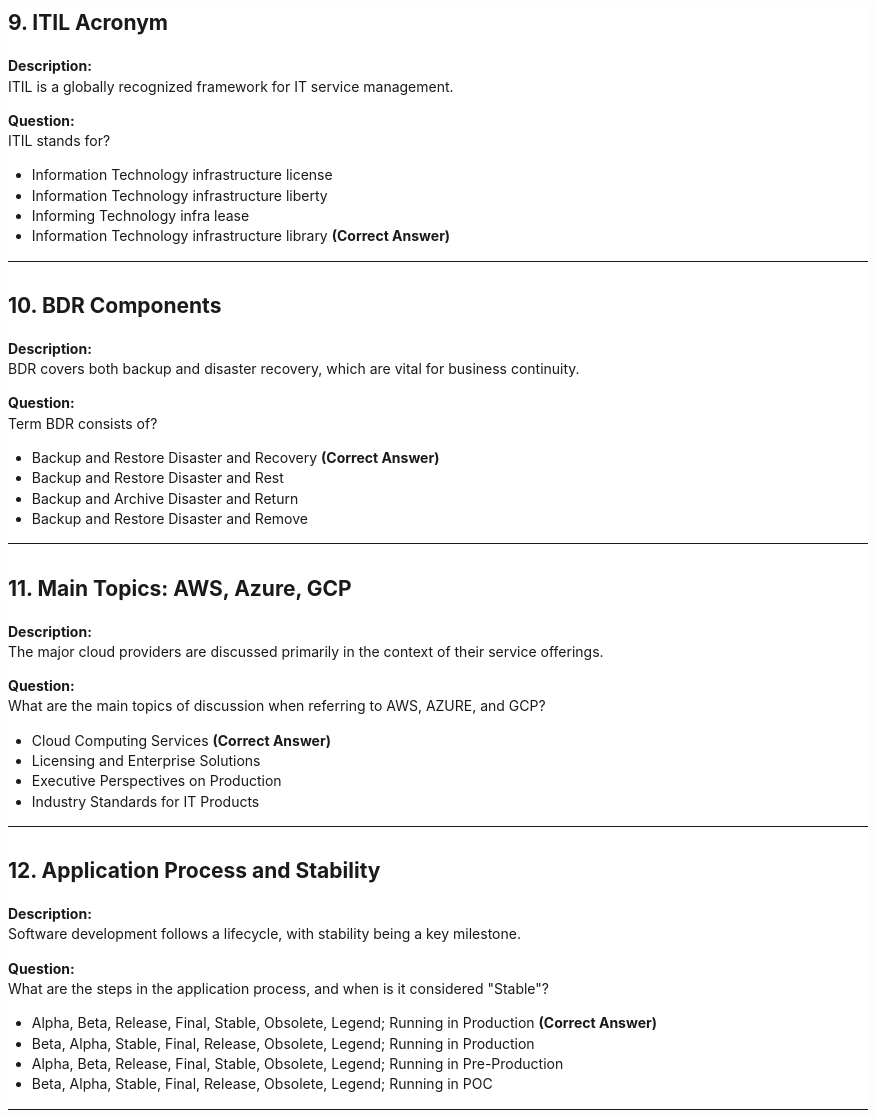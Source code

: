 ## 9. ITIL Acronym
**Description:**  
ITIL is a globally recognized framework for IT service management.

**Question:**  
ITIL stands for?

- Information Technology infrastructure license
- Information Technology infrastructure liberty
- Informing Technology infra lease
- Information Technology infrastructure library **(Correct Answer)**

---

## 10. BDR Components
**Description:**  
BDR covers both backup and disaster recovery, which are vital for business continuity.

**Question:**  
Term BDR consists of?

- Backup and Restore Disaster and Recovery **(Correct Answer)**
- Backup and Restore Disaster and Rest
- Backup and Archive Disaster and Return
- Backup and Restore Disaster and Remove

---

## 11. Main Topics: AWS, Azure, GCP
**Description:**  
The major cloud providers are discussed primarily in the context of their service offerings.

**Question:**  
What are the main topics of discussion when referring to AWS, AZURE, and GCP?

- Cloud Computing Services **(Correct Answer)**
- Licensing and Enterprise Solutions
- Executive Perspectives on Production
- Industry Standards for IT Products

---

## 12. Application Process and Stability
**Description:**  
Software development follows a lifecycle, with stability being a key milestone.

**Question:**  
What are the steps in the application process, and when is it considered "Stable"?

- Alpha, Beta, Release, Final, Stable, Obsolete, Legend; Running in Production **(Correct Answer)**
- Beta, Alpha, Stable, Final, Release, Obsolete, Legend; Running in Production
- Alpha, Beta, Release, Final, Stable, Obsolete, Legend; Running in Pre-Production
- Beta, Alpha, Stable, Final, Release, Obsolete, Legend; Running in POC

---